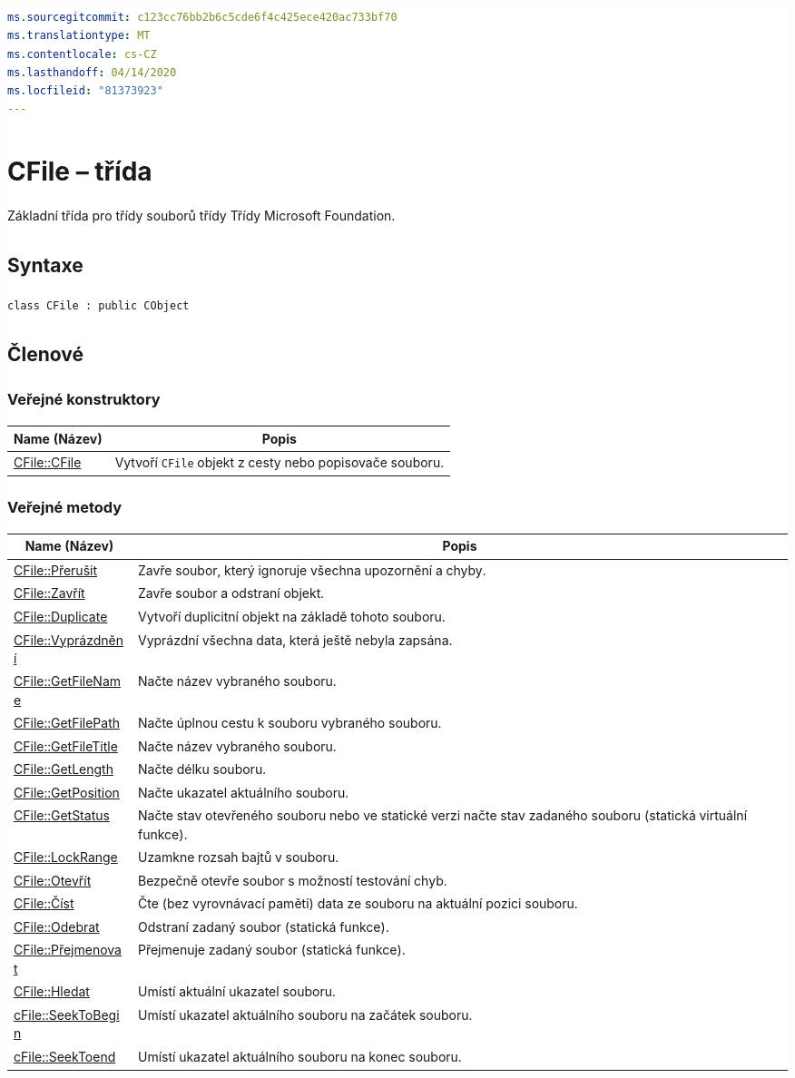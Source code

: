 ```yaml
ms.sourcegitcommit: c123cc76bb2b6c5cde6f4c425ece420ac733bf70
ms.translationtype: MT
ms.contentlocale: cs-CZ
ms.lasthandoff: 04/14/2020
ms.locfileid: "81373923"
---
```

# <a name="cfile-class"></a>CFile – třída

Základní třída pro třídy souborů třídy Třídy Microsoft Foundation.

## <a name="syntax"></a>Syntaxe

```
class CFile : public CObject
```

## <a name="members"></a>Členové

### <a name="public-constructors"></a>Veřejné konstruktory

|Name (Název)|Popis|
|----------|-----------------|
|[CFile::CFile](#cfile)|Vytvoří `CFile` objekt z cesty nebo popisovače souboru.|

### <a name="public-methods"></a>Veřejné metody

|Name (Název)|Popis|
|----------|-----------------|
|[CFile::Přerušit](#abort)|Zavře soubor, který ignoruje všechna upozornění a chyby.|
|[CFile::Zavřít](#close)|Zavře soubor a odstraní objekt.|
|[CFile::Duplicate](#duplicate)|Vytvoří duplicitní objekt na základě tohoto souboru.|
|[CFile::Vyprázdnění](#flush)|Vyprázdní všechna data, která ještě nebyla zapsána.|
|[CFile::GetFileName](#getfilename)|Načte název vybraného souboru.|
|[CFile::GetFilePath](#getfilepath)|Načte úplnou cestu k souboru vybraného souboru.|
|[CFile::GetFileTitle](#getfiletitle)|Načte název vybraného souboru.|
|[CFile::GetLength](#getlength)|Načte délku souboru.|
|[CFile::GetPosition](#getposition)|Načte ukazatel aktuálního souboru.|
|[CFile::GetStatus](#getstatus)|Načte stav otevřeného souboru nebo ve statické verzi načte stav zadaného souboru (statická virtuální funkce).|
|[CFile::LockRange](#lockrange)|Uzamkne rozsah bajtů v souboru.|
|[CFile::Otevřít](#open)|Bezpečně otevře soubor s možností testování chyb.|
|[CFile::Číst](#read)|Čte (bez vyrovnávací paměti) data ze souboru na aktuální pozici souboru.|
|[CFile::Odebrat](#remove)|Odstraní zadaný soubor (statická funkce).|
|[CFile::Přejmenovat](#rename)|Přejmenuje zadaný soubor (statická funkce).|
|[CFile::Hledat](#seek)|Umístí aktuální ukazatel souboru.|
|[cFile::SeekToBegin](#seektobegin)|Umístí ukazatel aktuálního souboru na začátek souboru.|
|[cFile::SeekToend](#seektoend)|Umístí ukazatel aktuálního souboru na konec souboru.|
